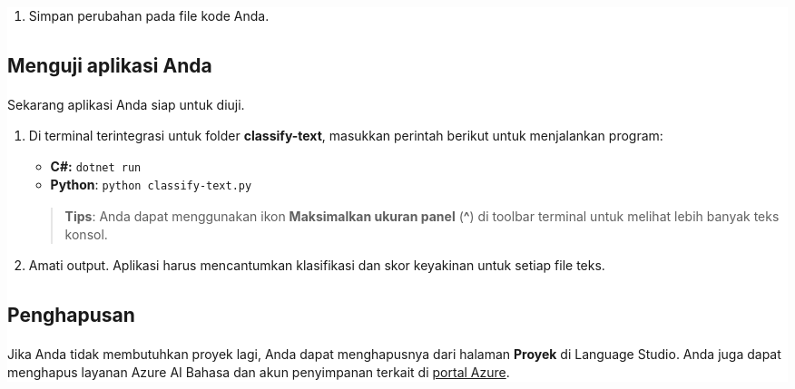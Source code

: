 1. Simpan perubahan pada file kode Anda.

## Menguji aplikasi Anda

Sekarang aplikasi Anda siap untuk diuji.

1. Di terminal terintegrasi untuk folder **classify-text**, masukkan perintah berikut untuk menjalankan program:

    - **C#:** `dotnet run`
    - **Python**: `python classify-text.py`

    > **Tips**: Anda dapat menggunakan ikon **Maksimalkan ukuran panel** (**^**) di toolbar terminal untuk melihat lebih banyak teks konsol.

1. Amati output. Aplikasi harus mencantumkan klasifikasi dan skor keyakinan untuk setiap file teks.


## Penghapusan

Jika Anda tidak membutuhkan proyek lagi, Anda dapat menghapusnya dari halaman **Proyek** di Language Studio. Anda juga dapat menghapus layanan Azure AI Bahasa dan akun penyimpanan terkait di [portal Azure](https://portal.azure.com).
